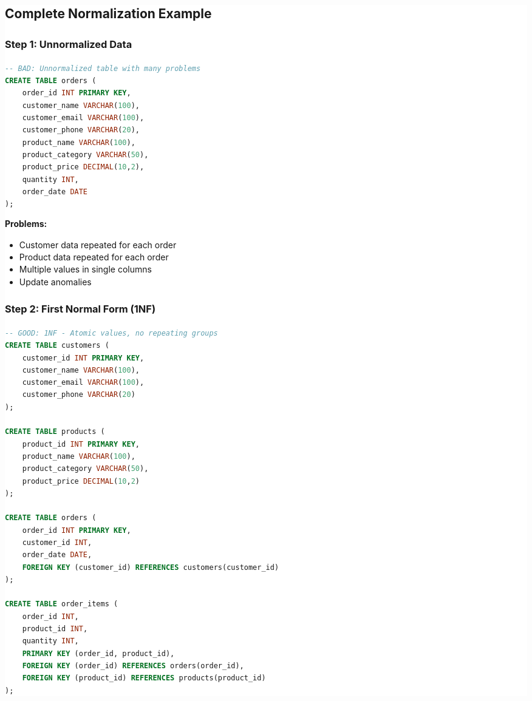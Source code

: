 
## Complete Normalization Example

### Step 1: Unnormalized Data

```sql
-- BAD: Unnormalized table with many problems
CREATE TABLE orders (
    order_id INT PRIMARY KEY,
    customer_name VARCHAR(100),
    customer_email VARCHAR(100),
    customer_phone VARCHAR(20),
    product_name VARCHAR(100),
    product_category VARCHAR(50),
    product_price DECIMAL(10,2),
    quantity INT,
    order_date DATE
);
```

**Problems:**
- Customer data repeated for each order
- Product data repeated for each order
- Multiple values in single columns
- Update anomalies

### Step 2: First Normal Form (1NF)

```sql
-- GOOD: 1NF - Atomic values, no repeating groups
CREATE TABLE customers (
    customer_id INT PRIMARY KEY,
    customer_name VARCHAR(100),
    customer_email VARCHAR(100),
    customer_phone VARCHAR(20)
);

CREATE TABLE products (
    product_id INT PRIMARY KEY,
    product_name VARCHAR(100),
    product_category VARCHAR(50),
    product_price DECIMAL(10,2)
);

CREATE TABLE orders (
    order_id INT PRIMARY KEY,
    customer_id INT,
    order_date DATE,
    FOREIGN KEY (customer_id) REFERENCES customers(customer_id)
);

CREATE TABLE order_items (
    order_id INT,
    product_id INT,
    quantity INT,
    PRIMARY KEY (order_id, product_id),
    FOREIGN KEY (order_id) REFERENCES orders(order_id),
    FOREIGN KEY (product_id) REFERENCES products(product_id)
);
```
